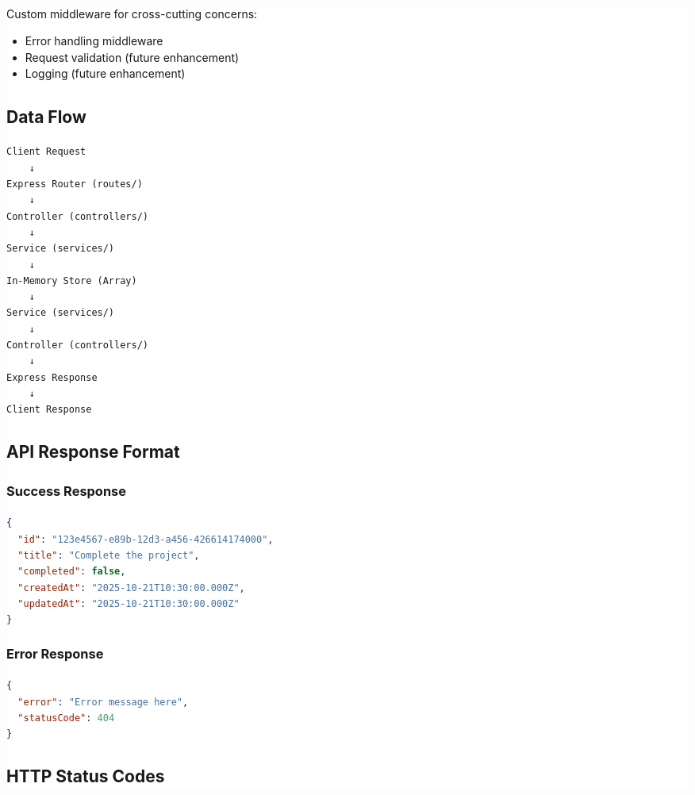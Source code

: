 Custom middleware for cross-cutting concerns:
- Error handling middleware
- Request validation (future enhancement)
- Logging (future enhancement)

## Data Flow

```
Client Request
    ↓
Express Router (routes/)
    ↓
Controller (controllers/)
    ↓
Service (services/)
    ↓
In-Memory Store (Array)
    ↓
Service (services/)
    ↓
Controller (controllers/)
    ↓
Express Response
    ↓
Client Response
```

## API Response Format

### Success Response

```json
{
  "id": "123e4567-e89b-12d3-a456-426614174000",
  "title": "Complete the project",
  "completed": false,
  "createdAt": "2025-10-21T10:30:00.000Z",
  "updatedAt": "2025-10-21T10:30:00.000Z"
}
```

### Error Response

```json
{
  "error": "Error message here",
  "statusCode": 404
}
```

## HTTP Status Codes
